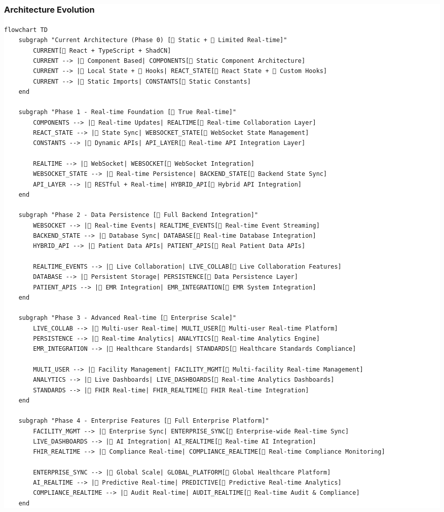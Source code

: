 ### Architecture Evolution

```mermaid
flowchart TD
    subgraph "Current Architecture (Phase 0) [🔵 Static + 🔴 Limited Real-time]"
        CURRENT[🔵 React + TypeScript + ShadCN] 
        CURRENT --> |🔵 Component Based| COMPONENTS[🔵 Static Component Architecture]
        CURRENT --> |🔵 Local State + 🔴 Hooks| REACT_STATE[🔵 React State + 🔴 Custom Hooks]
        CURRENT --> |🔵 Static Imports| CONSTANTS[🔵 Static Constants]
    end
    
    subgraph "Phase 1 - Real-time Foundation [🔴 True Real-time]"
        COMPONENTS --> |🔴 Real-time Updates| REALTIME[🔴 Real-time Collaboration Layer]
        REACT_STATE --> |🔴 State Sync| WEBSOCKET_STATE[🔴 WebSocket State Management]
        CONSTANTS --> |🔴 Dynamic APIs| API_LAYER[🔴 Real-time API Integration Layer]
        
        REALTIME --> |🔴 WebSocket| WEBSOCKET[🔴 WebSocket Integration]
        WEBSOCKET_STATE --> |🔴 Real-time Persistence| BACKEND_STATE[🔴 Backend State Sync]
        API_LAYER --> |🔴 RESTful + Real-time| HYBRID_API[🔴 Hybrid API Integration]
    end
    
    subgraph "Phase 2 - Data Persistence [🔴 Full Backend Integration]"
        WEBSOCKET --> |🔴 Real-time Events| REALTIME_EVENTS[🔴 Real-time Event Streaming]
        BACKEND_STATE --> |🔴 Database Sync| DATABASE[🔴 Real-time Database Integration]
        HYBRID_API --> |🔴 Patient Data APIs| PATIENT_APIS[🔴 Real Patient Data APIs]
        
        REALTIME_EVENTS --> |🔴 Live Collaboration| LIVE_COLLAB[🔴 Live Collaboration Features]
        DATABASE --> |🔴 Persistent Storage| PERSISTENCE[🔴 Data Persistence Layer]
        PATIENT_APIS --> |🔴 EMR Integration| EMR_INTEGRATION[🔴 EMR System Integration]
    end
    
    subgraph "Phase 3 - Advanced Real-time [🔴 Enterprise Scale]"
        LIVE_COLLAB --> |🔴 Multi-user Real-time| MULTI_USER[🔴 Multi-user Real-time Platform]
        PERSISTENCE --> |🔴 Real-time Analytics| ANALYTICS[🔴 Real-time Analytics Engine]
        EMR_INTEGRATION --> |🔴 Healthcare Standards| STANDARDS[🔴 Healthcare Standards Compliance]
        
        MULTI_USER --> |🔴 Facility Management| FACILITY_MGMT[🔴 Multi-facility Real-time Management]
        ANALYTICS --> |🔴 Live Dashboards| LIVE_DASHBOARDS[🔴 Real-time Analytics Dashboards]
        STANDARDS --> |🔴 FHIR Real-time| FHIR_REALTIME[🔴 FHIR Real-time Integration]
    end
    
    subgraph "Phase 4 - Enterprise Features [🔴 Full Enterprise Platform]"
        FACILITY_MGMT --> |🔴 Enterprise Sync| ENTERPRISE_SYNC[🔴 Enterprise-wide Real-time Sync]
        LIVE_DASHBOARDS --> |🔴 AI Integration| AI_REALTIME[🔴 Real-time AI Integration]
        FHIR_REALTIME --> |🔴 Compliance Real-time| COMPLIANCE_REALTIME[🔴 Real-time Compliance Monitoring]
        
        ENTERPRISE_SYNC --> |🔴 Global Scale| GLOBAL_PLATFORM[🔴 Global Healthcare Platform]
        AI_REALTIME --> |🔴 Predictive Real-time| PREDICTIVE[🔴 Predictive Real-time Analytics]
        COMPLIANCE_REALTIME --> |🔴 Audit Real-time| AUDIT_REALTIME[🔴 Real-time Audit & Compliance]
    end
```
